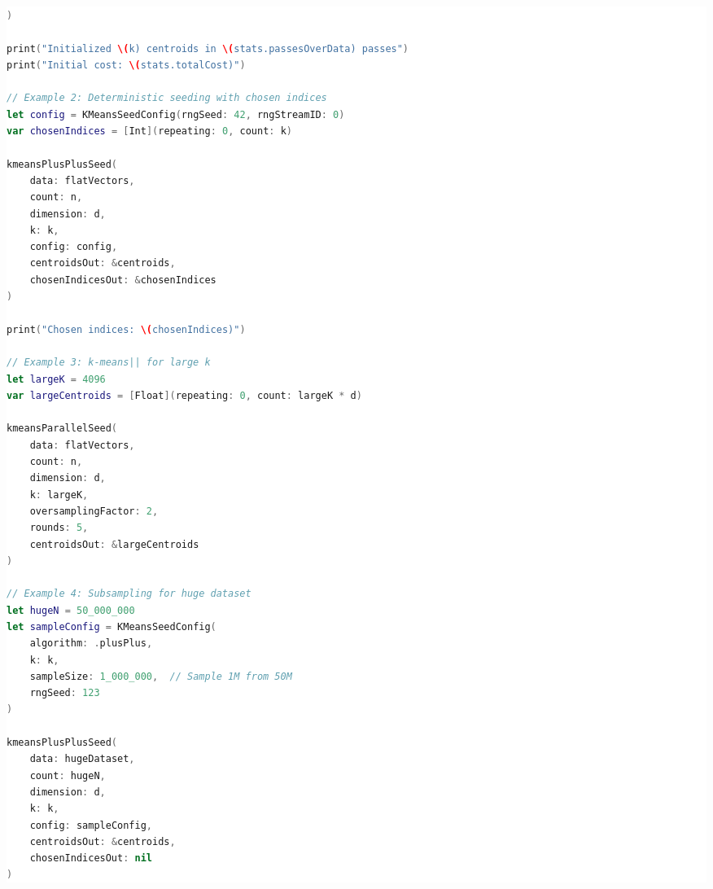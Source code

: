 ```swift
)

print("Initialized \(k) centroids in \(stats.passesOverData) passes")
print("Initial cost: \(stats.totalCost)")

// Example 2: Deterministic seeding with chosen indices
let config = KMeansSeedConfig(rngSeed: 42, rngStreamID: 0)
var chosenIndices = [Int](repeating: 0, count: k)

kmeansPlusPlusSeed(
    data: flatVectors,
    count: n,
    dimension: d,
    k: k,
    config: config,
    centroidsOut: &centroids,
    chosenIndicesOut: &chosenIndices
)

print("Chosen indices: \(chosenIndices)")

// Example 3: k-means|| for large k
let largeK = 4096
var largeCentroids = [Float](repeating: 0, count: largeK * d)

kmeansParallelSeed(
    data: flatVectors,
    count: n,
    dimension: d,
    k: largeK,
    oversamplingFactor: 2,
    rounds: 5,
    centroidsOut: &largeCentroids
)

// Example 4: Subsampling for huge dataset
let hugeN = 50_000_000
let sampleConfig = KMeansSeedConfig(
    algorithm: .plusPlus,
    k: k,
    sampleSize: 1_000_000,  // Sample 1M from 50M
    rngSeed: 123
)

kmeansPlusPlusSeed(
    data: hugeDataset,
    count: hugeN,
    dimension: d,
    k: k,
    config: sampleConfig,
    centroidsOut: &centroids,
    chosenIndicesOut: nil
)
```

